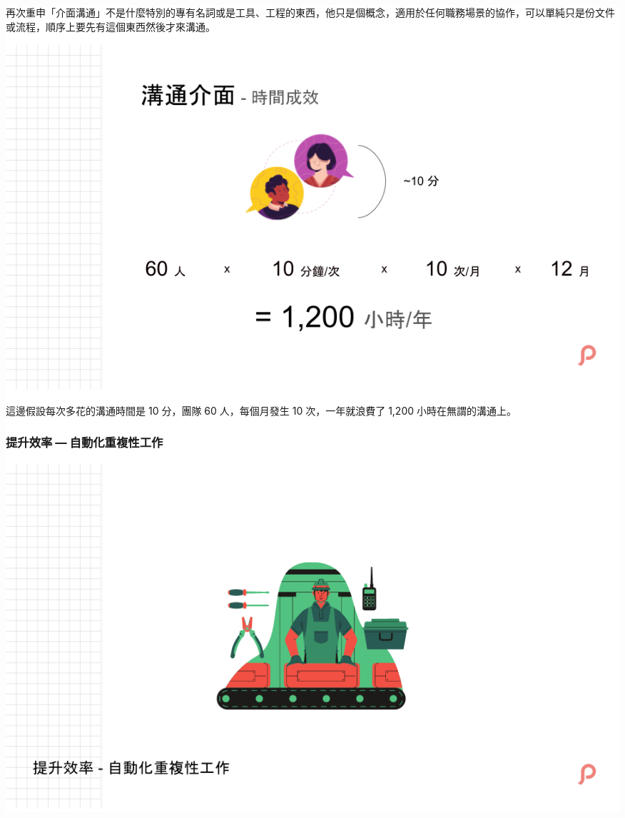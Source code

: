 
再次重申「介面溝通」不是什麼特別的專有名詞或是工具、工程的東西，他只是個概念，適用於任何職務場景的協作，可以單純只是份文件或流程，順序上要先有這個東西然後才來溝通。


![](/assets/11f6c8568154/1*oN-qJ4lNMtijsCoSIqrr_g.png)


這邊假設每次多花的溝通時間是 10 分，團隊 60 人，每個月發生 10 次，一年就浪費了 1,200 小時在無謂的溝通上。
### 提升效率 — 自動化重複性工作


![](/assets/11f6c8568154/1*vMq1UmYeW611XYf0yHv8AQ.png)
